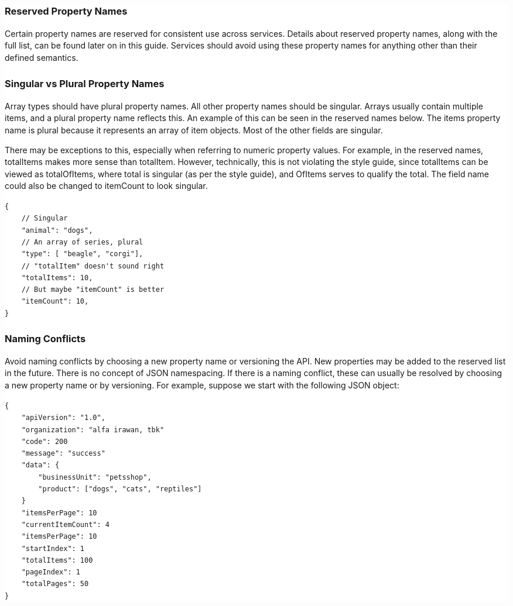 ### Reserved Property Names
Certain property names are reserved for consistent use across services. Details about reserved property names, along with the full list, can be found later on in this guide. Services should avoid using these property names for anything other than their defined semantics.

### Singular vs Plural Property Names
Array types should have plural property names. All other property names should be singular. Arrays usually contain multiple items, and a plural property name reflects this. An example of this can be seen in the reserved names below. The items property name is plural because it represents an array of item objects. Most of the other fields are singular.

There may be exceptions to this, especially when referring to numeric property values. For example, in the reserved names, totalItems makes more sense than totalItem. However, technically, this is not violating the style guide, since totalItems can be viewed as totalOfItems, where total is singular (as per the style guide), and OfItems serves to qualify the total. The field name could also be changed to itemCount to look singular.

```
{
    // Singular
    "animal": "dogs",
    // An array of series, plural
    "type": [ "beagle", "corgi"],
    // "totalItem" doesn't sound right
    "totalItems": 10,
    // But maybe "itemCount" is better
    "itemCount": 10,
}
```

### Naming Conflicts
Avoid naming conflicts by choosing a new property name or versioning the API. New properties may be added to the reserved list in the future. There is no concept of JSON namespacing. If there is a naming conflict, these can usually be resolved by choosing a new property name or by versioning. For example, suppose we start with the following JSON object:

```
{
    "apiVersion": "1.0",
    "organization": "alfa irawan, tbk"
    "code": 200
    "message": "success"
    "data": {
        "businessUnit": "petsshop",
        "product": ["dogs", "cats", "reptiles"]
    }
    "itemsPerPage": 10
    "currentItemCount": 4
    "itemsPerPage": 10
    "startIndex": 1
    "totalItems": 100
    "pageIndex": 1
    "totalPages": 50
}
```
